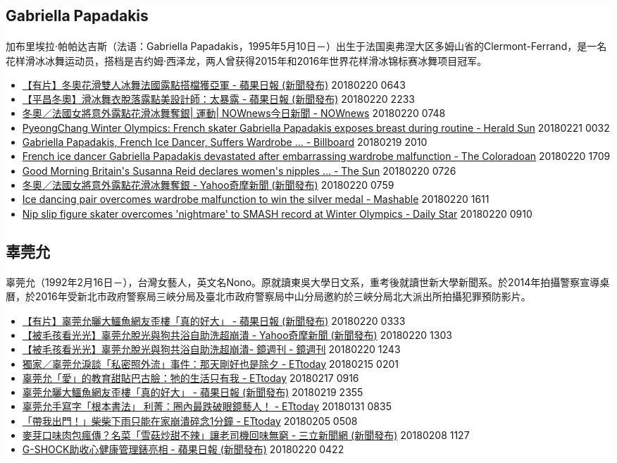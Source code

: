 ## Gabriella Papadakis

加布里埃拉·帕帕达吉斯（法语：Gabriella Papadakis，1995年5月10日－）出生于法国奥弗涅大区多姆山省的Clermont-Ferrand，是一名花样滑冰冰舞运动员，搭档是吉约姆·西泽龙，两人曾获得2015年和2016年世界花样滑冰锦标赛冰舞项目冠军。
- [【有片】冬奧花滑雙人冰舞法國露點搭檔獲亞軍 - 蘋果日報 (新聞發布)](https://tw.appledaily.com/new/realtime/20180220/1300832/ "【有片】冬奧花滑雙人冰舞法國露點搭檔獲亞軍 - 蘋果日報 (新聞發布)") 20180220 0643
- [【平昌冬奧】滑冰舞衣脫落露點美設計師：太暴露 - 蘋果日報 (新聞發布)](https://tw.appledaily.com/new/realtime/20180221/1301079/ "【平昌冬奧】滑冰舞衣脫落露點美設計師：太暴露 - 蘋果日報 (新聞發布)") 20180220 2233
- [冬奧／法國女將意外露點花滑冰舞奪銀| 運動| NOWnews今日新聞 - NOWnews](https://www.nownews.com/news/20180220/2704012 "冬奧／法國女將意外露點花滑冰舞奪銀| 運動| NOWnews今日新聞 - NOWnews") 20180220 0748
- [PyeongChang Winter Olympics: French skater Gabriella Papadakis exposes breast during routine - Herald Sun](http://www.heraldsun.com.au/sport/winter-olympics/pyeongchang-winter-olympics-french-skater-gabriella-papadakis-exposes-breast-during-routine/news-story/e511a6aa92b7f45b73b7072235b68adf "PyeongChang Winter Olympics: French skater Gabriella Papadakis exposes breast during routine - Herald Sun") 20180221 0032
- [Gabriella Papadakis, French Ice Dancer, Suffers Wardrobe ... - Billboard](https://www.billboard.com/articles/news/8208456/gabriella-papadakis-french-ice-dancer-suffers-wardrobe-malfunction-winter-olympics "Gabriella Papadakis, French Ice Dancer, Suffers Wardrobe ... - Billboard") 20180219 2010
- [French ice dancer Gabriella Papadakis devastated after embarrassing wardrobe malfunction - The Coloradoan](https://www.coloradoan.com/story/sports/winter-olympics-2018/2018/02/18/gabriella-papadakis-wardrobe-malfunction-ice-dance/350287002/ "French ice dancer Gabriella Papadakis devastated after embarrassing wardrobe malfunction - The Coloradoan") 20180220 1709
- [Good Morning Britain's Susanna Reid declares women's nipples ... - The Sun](https://www.thesun.co.uk/tvandshowbiz/5621065/good-morning-britain-susanna-reid-nipple-gabriella-papadakis-olympics/ "Good Morning Britain's Susanna Reid declares women's nipples ... - The Sun") 20180220 0726
- [冬奧／法國女將意外露點花滑冰舞奪銀 - Yahoo奇摩新聞 (新聞發布)](https://tw.news.yahoo.com/%E5%86%AC%E5%A5%A7-%E6%B3%95%E5%9C%8B%E5%A5%B3%E5%B0%87%E6%84%8F%E5%A4%96%E9%9C%B2%E9%BB%9E-%E8%8A%B1%E6%BB%91%E5%86%B0%E8%88%9E%E5%A5%AA%E9%8A%80-074703709.html "冬奧／法國女將意外露點花滑冰舞奪銀 - Yahoo奇摩新聞 (新聞發布)") 20180220 0759
- [Ice dancing pair overcomes wardrobe malfunction to win the silver medal - Mashable](https://mashable.com/2018/02/20/gabriella-papadakis-costume-issue-olympics/ "Ice dancing pair overcomes wardrobe malfunction to win the silver medal - Mashable") 20180220 1611
- [Nip slip figure skater overcomes 'nightmare' to SMASH record at Winter Olympics - Daily Star](https://www.dailystar.co.uk/sport/other-sports/683160/Winter-Olympic-nip-slip-Gabriella-Papadakis-French-dancer-ice-skating-win-silver-video "Nip slip figure skater overcomes 'nightmare' to SMASH record at Winter Olympics - Daily Star") 20180220 0910

## 辜莞允

辜莞允（1992年2月16日－），台灣女藝人，英文名Nono。原就讀東吳大學日文系，重考後就讀世新大學新聞系。於2014年拍攝警察宣導桌曆，於2016年受新北市政府警察局三峽分局及臺北市政府警察局中山分局邀約於三峽分局北大派出所拍攝犯罪預防影片。
- [【有片】辜莞允曬大鱷魚網友歪樓「真的好大」 - 蘋果日報 (新聞發布)](https://tw.appledaily.com/new/realtime/20180220/1300810/ "【有片】辜莞允曬大鱷魚網友歪樓「真的好大」 - 蘋果日報 (新聞發布)") 20180220 0333
- [【被毛孩看光光】辜莞允脫光與狗共浴自助洗超崩潰 - Yahoo奇摩新聞 (新聞發布)](https://tw.news.yahoo.com/%E8%A2%AB%E6%AF%9B%E5%AD%A9%E7%9C%8B%E5%85%89%E5%85%89-%E8%BE%9C%E8%8E%9E%E5%85%81%E8%84%AB%E5%85%89%E8%88%87%E7%8B%97%E5%85%B1%E6%B5%B4-%E8%87%AA%E5%8A%A9%E6%B4%97%E8%B6%85%E5%B4%A9%E6%BD%B0-123038669.html "【被毛孩看光光】辜莞允脫光與狗共浴自助洗超崩潰 - Yahoo奇摩新聞 (新聞發布)") 20180220 1303
- [【被毛孩看光光】辜莞允脫光與狗共浴自助洗超崩潰- 鏡週刊 - 鏡週刊](https://www.mirrormedia.mg/story/20180212ent016/ "【被毛孩看光光】辜莞允脫光與狗共浴自助洗超崩潰- 鏡週刊 - 鏡週刊") 20180220 1243
- [獨家／辜莞允淚談「私密照外流」事件：那天剛好也是除夕 - ETtoday](https://star.ettoday.net/news/1095179 "獨家／辜莞允淚談「私密照外流」事件：那天剛好也是除夕 - ETtoday") 20180215 0201
- [辜莞允「愛」的教育甜貼巴古臉：牠的生活只有我 - ETtoday](https://pets.ettoday.net/news/1107455 "辜莞允「愛」的教育甜貼巴古臉：牠的生活只有我 - ETtoday") 20180217 0916
- [辜莞允曬大鱷魚網友歪樓「真的好大」 - 蘋果日報 (新聞發布)](https://tw.entertainment.appledaily.com/realtime/20180220/1300810/ "辜莞允曬大鱷魚網友歪樓「真的好大」 - 蘋果日報 (新聞發布)") 20180219 2355
- [辜莞允手寫字「根本書法」 利菁：圈內最跌破眼鏡藝人！ - ETtoday](https://star.ettoday.net/news/1104592 "辜莞允手寫字「根本書法」 利菁：圈內最跌破眼鏡藝人！ - ETtoday") 20180131 0835
- [「帶我出門！」柴柴下雨只能在家崩潰碎念1分鐘 - ETtoday](https://star.ettoday.net/news/1107792 "「帶我出門！」柴柴下雨只能在家崩潰碎念1分鐘 - ETtoday") 20180205 0508
- [麥芽口味肉包瘋傳？名菜「雪菇炒甜不辣」讓老司機回味無窮 - 三立新聞網 (新聞發布)](http://www.setn.com/News.aspx?NewsID=346587 "麥芽口味肉包瘋傳？名菜「雪菇炒甜不辣」讓老司機回味無窮 - 三立新聞網 (新聞發布)") 20180208 1127
- [G-SHOCK助收心健康管理錶亮相 - 蘋果日報 (新聞發布)](https://tw.entertainment.appledaily.com/realtime/20180220/1298835 "G-SHOCK助收心健康管理錶亮相 - 蘋果日報 (新聞發布)") 20180220 0422
